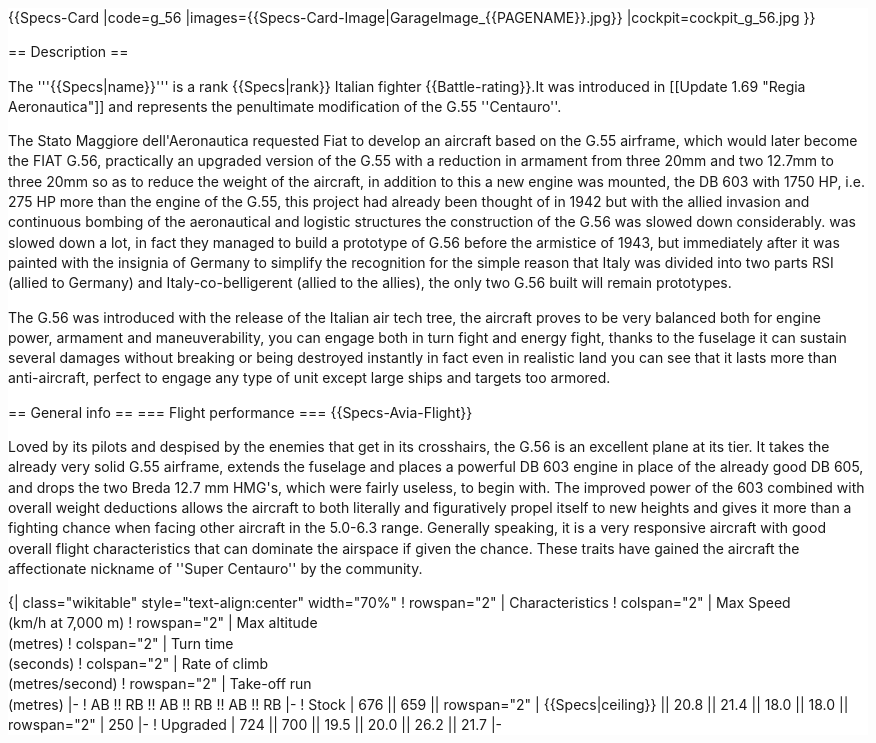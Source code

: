 {{Specs-Card
|code=g_56
|images={{Specs-Card-Image|GarageImage_{{PAGENAME}}.jpg}}
|cockpit=cockpit_g_56.jpg
}}

== Description ==

The '''{{Specs|name}}''' is a rank {{Specs|rank}} Italian fighter {{Battle-rating}}.It was introduced in [[Update 1.69 "Regia Aeronautica"]] and represents the penultimate modification of the G.55 ''Centauro''.

The Stato Maggiore dell'Aeronautica requested Fiat to develop an aircraft based on the G.55 airframe, which would later become the FIAT G.56, practically an upgraded version of the G.55 with a reduction in armament from three 20mm and two 12.7mm to three 20mm so as to reduce the weight of the aircraft, in addition to this a new engine was mounted, the DB 603 with 1750 HP, i.e. 275 HP more than the engine of the G.55, this project had already been thought of in 1942 but with the allied invasion and continuous bombing of the aeronautical and logistic structures the construction of the G.56 was slowed down considerably. was slowed down a lot, in fact they managed to build a prototype of G.56 before the armistice of 1943, but immediately after it was painted with the insignia of Germany to simplify the recognition for the simple reason that Italy was divided into two parts RSI (allied to Germany) and Italy-co-belligerent (allied to the allies), the only two G.56 built will remain prototypes.

The G.56 was introduced with the release of the Italian air tech tree, the aircraft proves to be very balanced both for engine power, armament and maneuverability, you can engage both in turn fight and energy fight, thanks to the fuselage it can sustain several damages without breaking or being destroyed instantly in fact even in realistic land you can see that it lasts more than anti-aircraft, perfect to engage any type of unit except large ships and targets too armored.

== General info ==
=== Flight performance ===
{{Specs-Avia-Flight}}

Loved by its pilots and despised by the enemies that get in its crosshairs, the G.56 is an excellent plane at its tier. It takes the already very solid G.55 airframe, extends the fuselage and places a powerful DB 603 engine in place of the already good DB 605, and drops the two Breda 12.7 mm HMG's, which were fairly useless, to begin with. The improved power of the 603 combined with overall weight deductions allows the aircraft to both literally and figuratively propel itself to new heights and gives it more than a fighting chance when facing other aircraft in the 5.0-6.3 range. Generally speaking, it is a very responsive aircraft with good overall flight characteristics that can dominate the airspace if given the chance. These traits have gained the aircraft the affectionate nickname of ''Super Centauro'' by the community.

{| class="wikitable" style="text-align:center" width="70%"
! rowspan="2" | Characteristics
! colspan="2" | Max Speed<br>(km/h at 7,000 m)
! rowspan="2" | Max altitude<br>(metres)
! colspan="2" | Turn time<br>(seconds)
! colspan="2" | Rate of climb<br>(metres/second)
! rowspan="2" | Take-off run<br>(metres)
|-
! AB !! RB !! AB !! RB !! AB !! RB
|-
! Stock
| 676 || 659 || rowspan="2" | {{Specs|ceiling}} || 20.8 || 21.4 || 18.0 || 18.0 || rowspan="2" | 250
|-
! Upgraded
| 724 || 700 || 19.5 || 20.0 || 26.2 || 21.7
|-